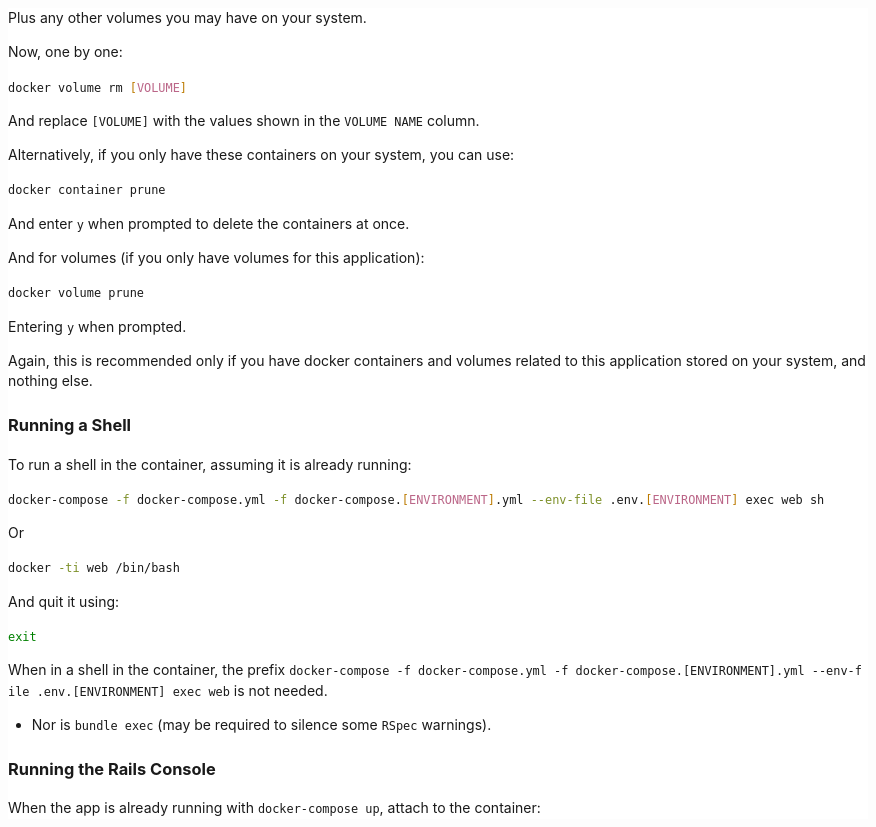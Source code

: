 Plus any other volumes you may have on your system.

Now, one by one:

```bash
docker volume rm [VOLUME]
```

And replace `[VOLUME]` with the values shown in the `VOLUME NAME` column.

Alternatively, if you only have these containers on your system, you can use:

```bash
docker container prune
```

And enter `y` when prompted to delete the containers at once.

And for volumes (if you only have volumes for this application):

```bash
docker volume prune
```

Entering `y` when prompted.

Again, this is recommended only if you have docker containers and volumes related to this application stored on your
system, and nothing else.

### Running a Shell

To run a shell in the container, assuming it is already running:

```bash
docker-compose -f docker-compose.yml -f docker-compose.[ENVIRONMENT].yml --env-file .env.[ENVIRONMENT] exec web sh
```

Or

```bash
docker -ti web /bin/bash
```

And quit it using:

```bash
exit
```

When in a shell in the container, the
prefix `docker-compose -f docker-compose.yml -f docker-compose.[ENVIRONMENT].yml --env-file .env.[ENVIRONMENT] exec web`
is not needed.

- Nor is `bundle exec` (may be required to silence some `RSpec` warnings).

### Running the Rails Console

When the app is already running with `docker-compose up`, attach to the container:
